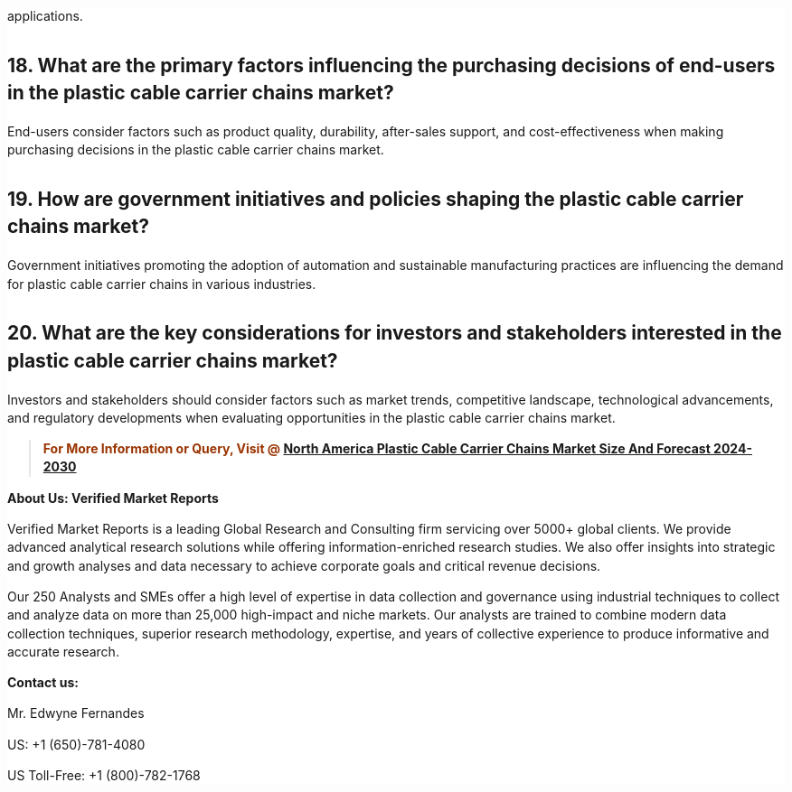 applications.</p><h2>18. What are the primary factors influencing the purchasing decisions of end-users in the plastic cable carrier chains market?</div><div></h2><p>End-users consider factors such as product quality, durability, after-sales support, and cost-effectiveness when making purchasing decisions in the plastic cable carrier chains market.</p><h2>19. How are government initiatives and policies shaping the plastic cable carrier chains market?</div><div></h2><p>Government initiatives promoting the adoption of automation and sustainable manufacturing practices are influencing the demand for plastic cable carrier chains in various industries.</p><h2>20. What are the key considerations for investors and stakeholders interested in the plastic cable carrier chains market?</div><div></h2><p>Investors and stakeholders should consider factors such as market trends, competitive landscape, technological advancements, and regulatory developments when evaluating opportunities in the plastic cable carrier chains market.</p></body></html></p><blockquote><p><span style="color: #993300;"><strong>For More Information or Query, Visit @ <a href="https://www.verifiedmarketreports.com/product/plastic-cable-carrier-chains-market/">North America Plastic Cable Carrier Chains Market Size And Forecast 2024-2030</a></strong></span></p></blockquote><p><strong>About Us: Verified Market Reports</strong></p><p>Verified Market Reports is a leading Global Research and Consulting firm servicing over 5000+ global clients. We provide advanced analytical research solutions while offering information-enriched research studies. We also offer insights into strategic and growth analyses and data necessary to achieve corporate goals and critical revenue decisions.</p><p>Our 250 Analysts and SMEs offer a high level of expertise in data collection and governance using industrial techniques to collect and analyze data on more than 25,000 high-impact and niche markets. Our analysts are trained to combine modern data collection techniques, superior research methodology, expertise, and years of collective experience to produce informative and accurate research.</p><p><strong>Contact us:</strong></p><p>Mr. Edwyne Fernandes</p><p>US: +1 (650)-781-4080</p><p>US Toll-Free: +1 (800)-782-1768</p>
